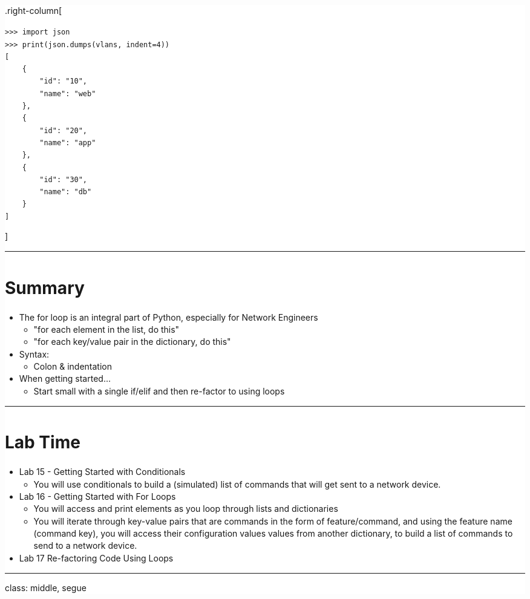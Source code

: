 .right-column[
```
>>> import json
>>> print(json.dumps(vlans, indent=4))
[
    {
        "id": "10",
        "name": "web"
    },
    {
        "id": "20",
        "name": "app"
    },
    {
        "id": "30",
        "name": "db"
    }
]
```
]

---

# Summary

- The for loop is an integral part of Python, especially for Network Engineers
  - "for each element in the list, do this"
  - "for each key/value pair in the dictionary, do this"
- Syntax:
  - Colon & indentation
- When getting started...
  - Start small with a single if/elif and then re-factor to using loops


---

# Lab Time

- Lab 15 - Getting Started with Conditionals
  - You will use conditionals to build a (simulated) list of commands that will get sent to a network device.
- Lab 16 - Getting Started with For Loops
  - You will access and print elements as you loop through lists and dictionaries
  - You will iterate through key-value pairs that are commands in the form of feature/command, and using the feature name (command key), you will access their configuration values values from another dictionary, to build a list of commands to send to a network device.
- Lab 17 Re-factoring Code Using Loops

---

class: middle, segue
